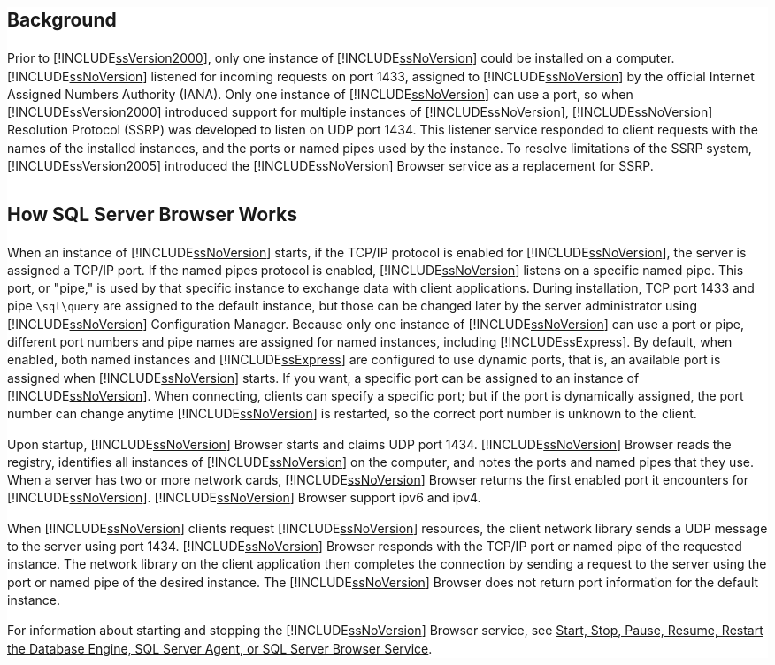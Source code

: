 ## Background  
 Prior to [!INCLUDE[ssVersion2000](../../includes/ssversion2000-md.md)], only one instance of [!INCLUDE[ssNoVersion](../../includes/ssnoversion-md.md)] could be installed on a computer. [!INCLUDE[ssNoVersion](../../includes/ssnoversion-md.md)] listened for incoming requests on port 1433, assigned to [!INCLUDE[ssNoVersion](../../includes/ssnoversion-md.md)] by the official Internet Assigned Numbers Authority (IANA). Only one instance of [!INCLUDE[ssNoVersion](../../includes/ssnoversion-md.md)] can use a port, so when [!INCLUDE[ssVersion2000](../../includes/ssversion2000-md.md)] introduced support for multiple instances of [!INCLUDE[ssNoVersion](../../includes/ssnoversion-md.md)], [!INCLUDE[ssNoVersion](../../includes/ssnoversion-md.md)] Resolution Protocol (SSRP) was developed to listen on UDP port 1434. This listener service responded to client requests with the names of the installed instances, and the ports or named pipes used by the instance. To resolve limitations of the SSRP system, [!INCLUDE[ssVersion2005](../../includes/ssversion2005-md.md)] introduced the [!INCLUDE[ssNoVersion](../../includes/ssnoversion-md.md)] Browser service as a replacement for SSRP.  
  
## How SQL Server Browser Works  
 When an instance of [!INCLUDE[ssNoVersion](../../includes/ssnoversion-md.md)] starts, if the TCP/IP protocol is enabled for [!INCLUDE[ssNoVersion](../../includes/ssnoversion-md.md)], the server is assigned a TCP/IP port. If the named pipes protocol is enabled, [!INCLUDE[ssNoVersion](../../includes/ssnoversion-md.md)] listens on a specific named pipe. This port, or "pipe," is used by that specific instance to exchange data with client applications. During installation, TCP port 1433 and pipe `\sql\query` are assigned to the default instance, but those can be changed later by the server administrator using [!INCLUDE[ssNoVersion](../../includes/ssnoversion-md.md)] Configuration Manager. Because only one instance of [!INCLUDE[ssNoVersion](../../includes/ssnoversion-md.md)] can use a port or pipe, different port numbers and pipe names are assigned for named instances, including [!INCLUDE[ssExpress](../../includes/ssexpress-md.md)]. By default, when enabled, both named instances and [!INCLUDE[ssExpress](../../includes/ssexpress-md.md)] are configured to use dynamic ports, that is, an available port is assigned when [!INCLUDE[ssNoVersion](../../includes/ssnoversion-md.md)] starts. If you want, a specific port can be assigned to an instance of [!INCLUDE[ssNoVersion](../../includes/ssnoversion-md.md)]. When connecting, clients can specify a specific port; but if the port is dynamically assigned, the port number can change anytime [!INCLUDE[ssNoVersion](../../includes/ssnoversion-md.md)] is restarted, so the correct port number is unknown to the client.  
  
 Upon startup, [!INCLUDE[ssNoVersion](../../includes/ssnoversion-md.md)] Browser starts and claims UDP port 1434. [!INCLUDE[ssNoVersion](../../includes/ssnoversion-md.md)] Browser reads the registry, identifies all instances of [!INCLUDE[ssNoVersion](../../includes/ssnoversion-md.md)] on the computer, and notes the ports and named pipes that they use. When a server has two or more network cards, [!INCLUDE[ssNoVersion](../../includes/ssnoversion-md.md)] Browser returns the first enabled port it encounters for [!INCLUDE[ssNoVersion](../../includes/ssnoversion-md.md)]. [!INCLUDE[ssNoVersion](../../includes/ssnoversion-md.md)] Browser support ipv6 and ipv4.  
  
 When [!INCLUDE[ssNoVersion](../../includes/ssnoversion-md.md)] clients request [!INCLUDE[ssNoVersion](../../includes/ssnoversion-md.md)] resources, the client network library sends a UDP message to the server using port 1434. [!INCLUDE[ssNoVersion](../../includes/ssnoversion-md.md)] Browser responds with the TCP/IP port or named pipe of the requested instance. The network library on the client application then completes the connection by sending a request to the server using the port or named pipe of the desired instance. The [!INCLUDE[ssNoVersion](../../includes/ssnoversion-md.md)] Browser does not return port information for the default instance.  
  
 For information about starting and stopping the [!INCLUDE[ssNoVersion](../../includes/ssnoversion-md.md)] Browser service, see [Start, Stop, Pause, Resume, Restart the Database Engine, SQL Server Agent, or SQL Server Browser Service](start-stop-pause-resume-restart-sql-server-services.md).  
  